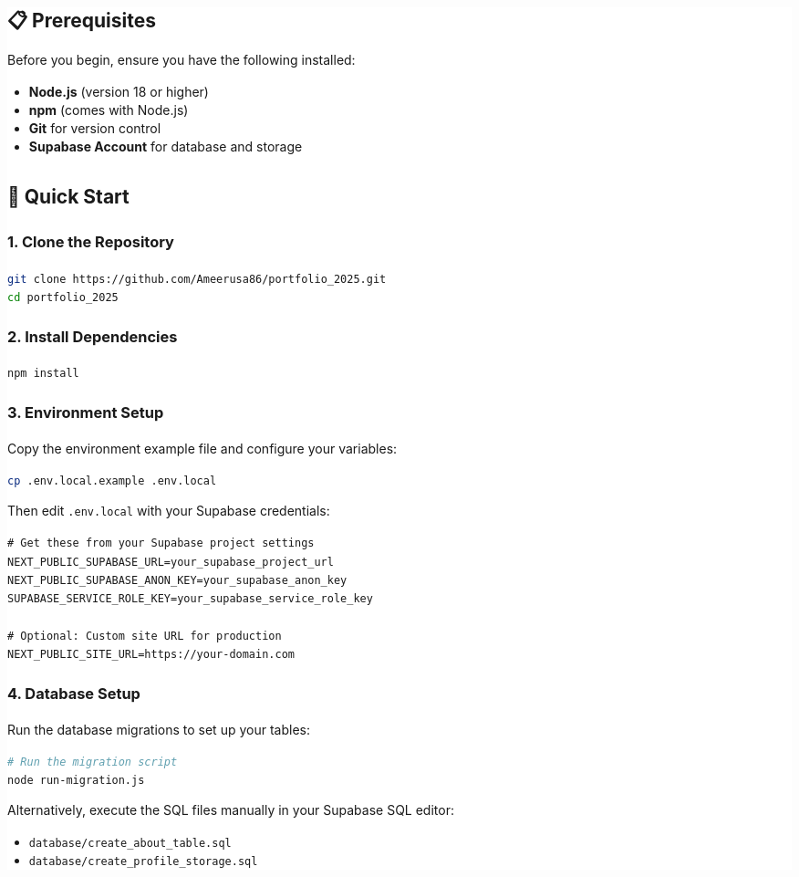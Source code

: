 ## 📋 Prerequisites

Before you begin, ensure you have the following installed:
- **Node.js** (version 18 or higher)
- **npm** (comes with Node.js)
- **Git** for version control
- **Supabase Account** for database and storage

## 🚀 Quick Start

### 1. Clone the Repository

```bash
git clone https://github.com/Ameerusa86/portfolio_2025.git
cd portfolio_2025
```

### 2. Install Dependencies

```bash
npm install
```

### 3. Environment Setup

Copy the environment example file and configure your variables:

```bash
cp .env.local.example .env.local
```

Then edit `.env.local` with your Supabase credentials:

```env
# Get these from your Supabase project settings
NEXT_PUBLIC_SUPABASE_URL=your_supabase_project_url
NEXT_PUBLIC_SUPABASE_ANON_KEY=your_supabase_anon_key
SUPABASE_SERVICE_ROLE_KEY=your_supabase_service_role_key

# Optional: Custom site URL for production
NEXT_PUBLIC_SITE_URL=https://your-domain.com
```

### 4. Database Setup

Run the database migrations to set up your tables:

```bash
# Run the migration script
node run-migration.js
```

Alternatively, execute the SQL files manually in your Supabase SQL editor:
- `database/create_about_table.sql`
- `database/create_profile_storage.sql`
